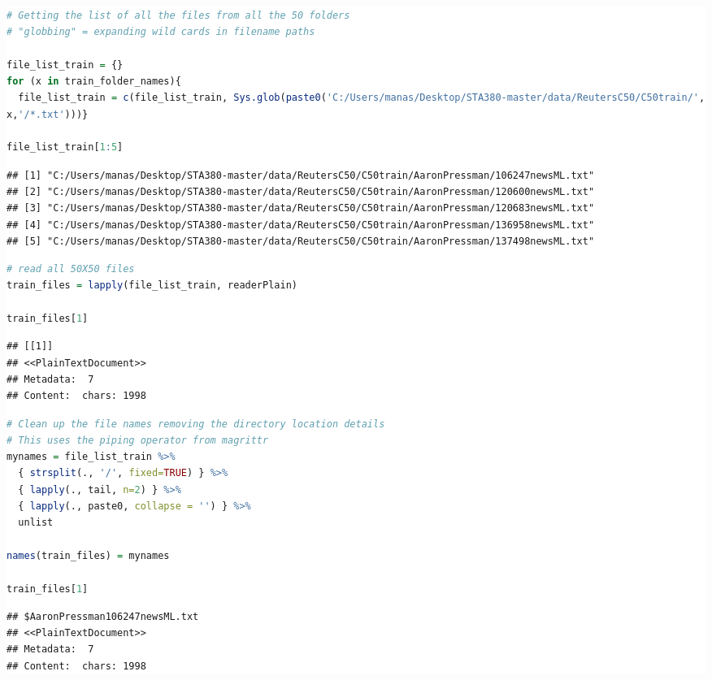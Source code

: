 
```r
# Getting the list of all the files from all the 50 folders
# "globbing" = expanding wild cards in filename paths

file_list_train = {}
for (x in train_folder_names){
  file_list_train = c(file_list_train, Sys.glob(paste0('C:/Users/manas/Desktop/STA380-master/data/ReutersC50/C50train/', x,'/*.txt')))}

file_list_train[1:5]
```

```
## [1] "C:/Users/manas/Desktop/STA380-master/data/ReutersC50/C50train/AaronPressman/106247newsML.txt"
## [2] "C:/Users/manas/Desktop/STA380-master/data/ReutersC50/C50train/AaronPressman/120600newsML.txt"
## [3] "C:/Users/manas/Desktop/STA380-master/data/ReutersC50/C50train/AaronPressman/120683newsML.txt"
## [4] "C:/Users/manas/Desktop/STA380-master/data/ReutersC50/C50train/AaronPressman/136958newsML.txt"
## [5] "C:/Users/manas/Desktop/STA380-master/data/ReutersC50/C50train/AaronPressman/137498newsML.txt"
```


```r
# read all 50X50 files
train_files = lapply(file_list_train, readerPlain)

train_files[1]
```

```
## [[1]]
## <<PlainTextDocument>>
## Metadata:  7
## Content:  chars: 1998
```


```r
# Clean up the file names removing the directory location details
# This uses the piping operator from magrittr
mynames = file_list_train %>%
  { strsplit(., '/', fixed=TRUE) } %>%
  { lapply(., tail, n=2) } %>%
  { lapply(., paste0, collapse = '') } %>%
  unlist

names(train_files) = mynames

train_files[1]
```

```
## $AaronPressman106247newsML.txt
## <<PlainTextDocument>>
## Metadata:  7
## Content:  chars: 1998
```
